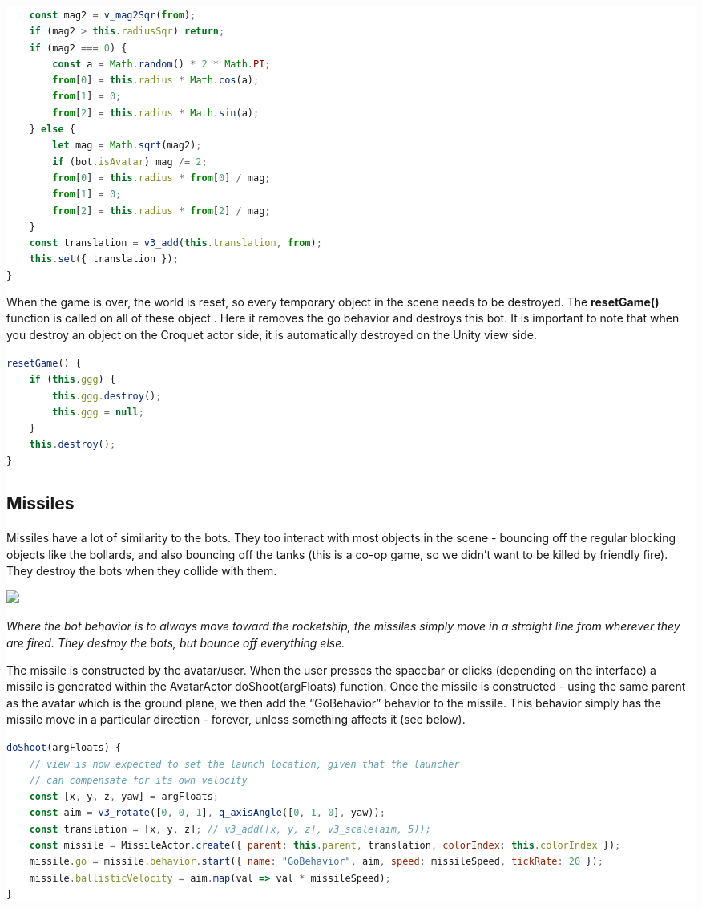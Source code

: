 ```js
    const mag2 = v_mag2Sqr(from);
    if (mag2 > this.radiusSqr) return;
    if (mag2 === 0) {
        const a = Math.random() * 2 * Math.PI;
        from[0] = this.radius * Math.cos(a);
        from[1] = 0;
        from[2] = this.radius * Math.sin(a);
    } else {
        let mag = Math.sqrt(mag2);
        if (bot.isAvatar) mag /= 2;
        from[0] = this.radius * from[0] / mag;
        from[1] = 0;
        from[2] = this.radius * from[2] / mag;
    }
    const translation = v3_add(this.translation, from);
    this.set({ translation });
}
```

When the game is over, the world is reset, so every temporary object in the scene needs to be destroyed. The **resetGame()** function is called on all of these object . Here it removes the go behavior and destroys this bot. It is important to note that when you destroy an object on the Croquet actor side, it is automatically destroyed on the Unity view side.

```js
resetGame() {
    if (this.ggg) {
        this.ggg.destroy();
        this.ggg = null;
    }
    this.destroy();
}
```

## Missiles

Missiles have a lot of similarity to the bots. They too interact with most objects in the scene - bouncing off the regular blocking objects like the bollards, and also bouncing off the tanks (this is a co-op game, so we didn’t want to be killed by friendly fire). They destroy the bots when they collide with them.

![](images/image7.gif)

*Where the bot behavior is to always move toward the rocketship, the missiles simply move in a straight line from wherever they are fired. They destroy the bots, but bounce off everything else.*

The missile is constructed by the avatar/user. When the user presses the spacebar or clicks (depending on the interface) a missile is generated within the AvatarActor doShoot(argFloats) function. Once the missile is constructed - using the same parent as the avatar which is the ground plane, we then add the “GoBehavior” behavior to the missile. This behavior simply has the missile move in a particular direction - forever, unless something affects it (see below).

```js
doShoot(argFloats) {
    // view is now expected to set the launch location, given that the launcher
    // can compensate for its own velocity
    const [x, y, z, yaw] = argFloats;
    const aim = v3_rotate([0, 0, 1], q_axisAngle([0, 1, 0], yaw));
    const translation = [x, y, z]; // v3_add([x, y, z], v3_scale(aim, 5));
    const missile = MissileActor.create({ parent: this.parent, translation, colorIndex: this.colorIndex });
    missile.go = missile.behavior.start({ name: "GoBehavior", aim, speed: missileSpeed, tickRate: 20 });
    missile.ballisticVelocity = aim.map(val => val * missileSpeed);
}
```
